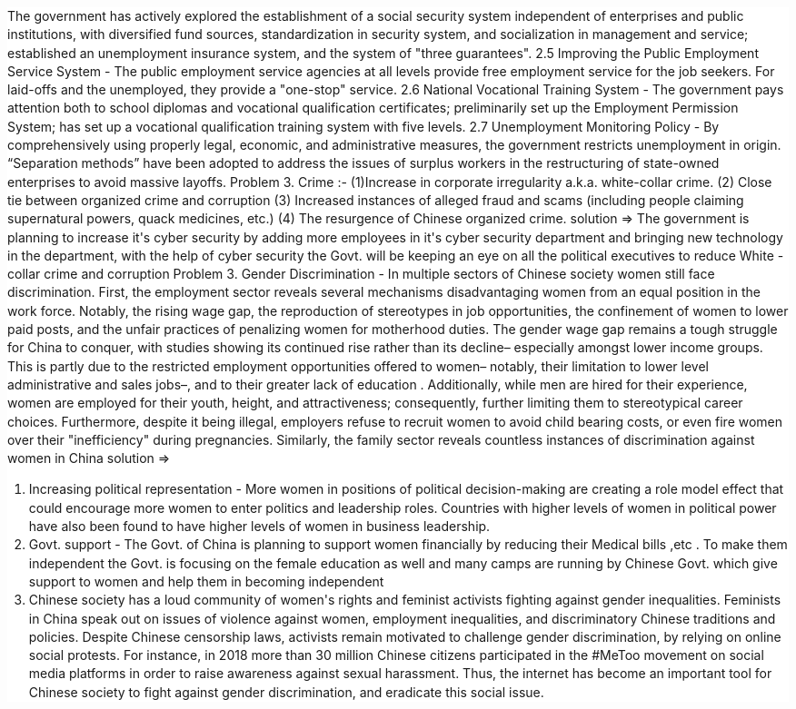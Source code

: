 The government has actively explored the establishment of a social security system
independent of enterprises and public institutions, with diversified fund sources,
standardization in security system, and socialization in management and service;
established an unemployment insurance system, and the system of "three guarantees".
2.5 Improving the Public Employment Service System - 
The public employment service agencies at all levels provide free employment
service for the job seekers. For laid-offs and the unemployed, they provide a
"one-stop" service.
2.6 National Vocational Training System - 
 The government pays attention both to school diplomas and vocational
qualification certificates; preliminarily set up the Employment Permission System;
has set up a vocational qualification training system with five levels.
2.7 Unemployment Monitoring Policy - 
By comprehensively using properly legal, economic, and administrative measures,
the government restricts unemployment in origin. “Separation methods” have been
adopted to address the issues of surplus workers in the restructuring of state-owned 
enterprises to avoid massive layoffs.
Problem 3. Crime :-
(1)Increase in corporate irregularity a.k.a. white-collar crime.
(2) Close tie between organized crime and corruption
(3) Increased instances of alleged fraud and scams (including people claiming supernatural powers, quack medicines, etc.)
(4) The resurgence of Chinese organized crime.
solution => The government is planning to increase it's cyber security by adding more employees in it's cyber security department and bringing new technology in the department, with the help of cyber security the Govt. will be keeping an eye on all the political executives to reduce White - collar crime and corruption Problem 3. Gender Discrimination -
In multiple sectors of Chinese society women still face discrimination. First, the employment sector reveals several mechanisms disadvantaging women from an equal position in the work force. Notably, the rising wage gap, the reproduction of stereotypes in job opportunities, the confinement of women to lower paid posts, and the unfair practices of penalizing women for motherhood duties. The gender wage gap remains a tough struggle for China to conquer, with studies showing its continued rise rather than its decline– especially amongst lower income groups. This is partly due to the restricted employment opportunities offered to women– notably, their limitation to lower level administrative and sales jobs–, and to their greater lack of education . Additionally, while men are hired for their experience, women are employed for their youth, height, and attractiveness; consequently, further limiting them to stereotypical career choices. Furthermore, despite it being illegal, employers refuse to recruit women to avoid child bearing costs, or even fire women over their "inefficiency" during pregnancies. Similarly, the family sector reveals countless instances of discrimination against women in China
solution =>
1) Increasing political representation -  More women in positions of political decision-making are creating a role model effect that could encourage more women to enter politics and leadership roles. Countries with higher levels of women in political power have also been found to have higher levels of women in business leadership.
2) Govt. support - The Govt. of China is planning to support women financially by reducing their Medical bills ,etc . To make them independent the Govt. is focusing on the female education as well and many camps are running by Chinese Govt. which give support to women and help them in becoming independent
3) Chinese society has a loud community of women's rights and feminist activists fighting against gender inequalities. Feminists in China speak out on issues of violence against women, employment inequalities, and discriminatory Chinese traditions and policies. Despite Chinese censorship laws, activists remain motivated to challenge gender discrimination, by relying on online social protests. For instance, in 2018 more than 30 million Chinese citizens participated in the #MeToo movement on social media platforms in order to raise awareness against sexual harassment. Thus, the internet has become an important tool for Chinese society to fight against gender discrimination, and eradicate this social issue.